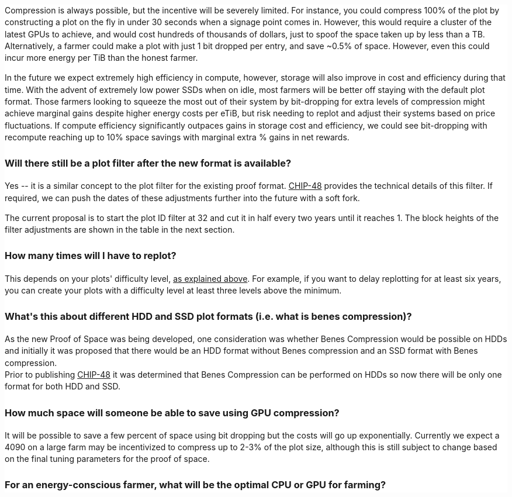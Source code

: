 Compression is always possible, but the incentive will be severely limited. For instance, you could compress 100% of the plot by constructing a plot on the fly in under 30 seconds when a signage point comes in. However, this would require a cluster of the latest GPUs to achieve, and would cost hundreds of thousands of dollars, just to spoof the space taken up by less than a TB. Alternatively, a farmer could make a plot with just 1 bit dropped per entry, and save ~0.5% of space. However, even this could incur more energy per TiB than the honest farmer.

In the future we expect extremely high efficiency in compute, however, storage will also improve in cost and efficiency during that time. With the advent of extremely low power SSDs when on idle, most farmers will be better off staying with the default plot format. Those farmers looking to squeeze the most out of their system by bit-dropping for extra levels of compression might achieve marginal gains despite higher energy costs per eTiB, but risk needing to replot and adjust their systems based on price fluctuations. If compute efficiency significantly outpaces gains in storage cost and efficiency, we could see bit-dropping with recompute reaching up to 10% space savings with marginal extra % gains in net rewards.

### Will there still be a plot filter after the new format is available?

Yes -- it is a similar concept to the plot filter for the existing proof format. [CHIP-48](https://github.com/Chia-Network/chips/pull/160) provides the technical details of this filter. If required, we can push the dates of these adjustments further into the future with a soft fork.

The current proposal is to start the plot ID filter at 32 and cut it in half every two years until it reaches 1. The block heights of the filter adjustments are shown in the table in the next section.

### How many times will I have to replot?

This depends on your plots' difficulty level, [as explained above](#what-is-the-difficulty-level-in-the-new-format). For example, if you want to delay replotting for at least six years, you can create your plots with a difficulty level at least three levels above the minimum.

### What's this about different HDD and SSD plot formats (i.e. what is benes compression)?

As the new Proof of Space was being developed, one consideration was whether Benes Compression would be possible on HDDs and initially it was proposed that there would be an HDD format without Benes compression and an SSD format with Benes compression.  
Prior to publishing [CHIP-48](https://github.com/Chia-Network/chips/pull/160) it was determined that Benes Compression can be performed on HDDs so now there will be only one format for both HDD and SSD.

### How much space will someone be able to save using GPU compression?

It will be possible to save a few percent of space using bit dropping but the costs will go up exponentially. Currently we expect a 4090 on a large farm may be incentivized to compress up to 2-3% of the plot size, although this is still subject to change based on the final tuning parameters for the proof of space.

### For an energy-conscious farmer, what will be the optimal CPU or GPU for farming?
